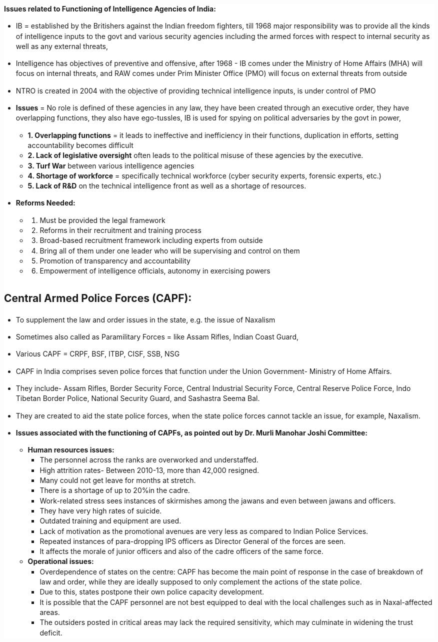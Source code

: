 **Issues related to Functioning of Intelligence Agencies of India:**
*   IB = established by the Britishers against the Indian freedom fighters, till 1968 major responsibility was to provide all the kinds of intelligence inputs to the govt and various security agencies including the armed forces with respect to internal security as well as any external threats,
*   Intelligence has objectives of preventive and offensive, after 1968 - IB comes under the Ministry of Home Affairs (MHA) will focus on internal threats, and RAW comes under Prim Minister Office (PMO) will focus on external threats from outside
*   NTRO is created in 2004 with the objective of providing technical intelligence inputs, is under control of PMO
*   **Issues** = No role is defined of these agencies in any law, they have been created through an executive order, they have overlapping functions, they also have ego-tussles, IB is used for spying on political adversaries by the govt in power,
    *   **1. Overlapping functions** = it leads to ineffective and inefficiency in their functions, duplication in efforts, setting accountability becomes difficult
    *   **2. Lack of legislative oversight** often leads to the political misuse of these agencies by the executive.
    *   **3. Turf War** between various intelligence agencies
    *   **4. Shortage of workforce** = specifically technical workforce (cyber security experts, forensic experts, etc.)
    *   **5. Lack of R&D** on the technical intelligence front as well as a shortage of resources.

*   **Reforms Needed:**
    *   1. Must be provided the legal framework
    *   2. Reforms in their recruitment and training process
    *   3. Broad-based recruitment framework including experts from outside
    *   4. Bring all of them under one leader who will be supervising and control on them
    *   5. Promotion of transparency and accountability
    *   6. Empowerment of intelligence officials, autonomy in exercising powers

## Central Armed Police Forces (CAPF):
*   To supplement the law and order issues in the state, e.g. the issue of Naxalism
*   Sometimes also called as Paramilitary Forces = like Assam Rifles, Indian Coast Guard,
*   Various CAPF = CRPF, BSF, ITBP, CISF, SSB, NSG
*   CAPF in India comprises seven police forces that function under the Union Government- Ministry of Home Affairs.
*   They include- Assam Rifles, Border Security Force, Central Industrial Security Force, Central Reserve Police Force, Indo Tibetan Border Police, National Security Guard, and Sashastra Seema Bal.
*   They are created to aid the state police forces, when the state police forces cannot tackle an issue, for example, Naxalism.

*   **Issues associated with the functioning of CAPFs, as pointed out by Dr. Murli Manohar Joshi Committee:**
    *   **Human resources issues:**
        *   The personnel across the ranks are overworked and understaffed.
        *   High attrition rates- Between 2010-13, more than 42,000 resigned.
        *   Many could not get leave for months at stretch.
        *   There is a shortage of up to 20%in the cadre.
        *   Work-related stress sees instances of skirmishes among the jawans and even between jawans and officers.
        *   They have very high rates of suicide.
        *   Outdated training and equipment are used.
        *   Lack of motivation as the promotional avenues are very less as compared to Indian Police Services.
        *   Repeated instances of para-dropping IPS officers as Director General of the forces are seen.
        *   It affects the morale of junior officers and also of the cadre officers of the same force.
    *   **Operational issues:**
        *   Overdependence of states on the centre: CAPF has become the main point of response in the case of breakdown of law and order, while they are ideally supposed to only complement the actions of the state police.
        *   Due to this, states postpone their own police capacity development.
        *   It is possible that the CAPF personnel are not best equipped to deal with the local challenges such as in Naxal-affected areas.
        *   The outsiders posted in critical areas may lack the required sensitivity, which may culminate in widening the trust deficit.